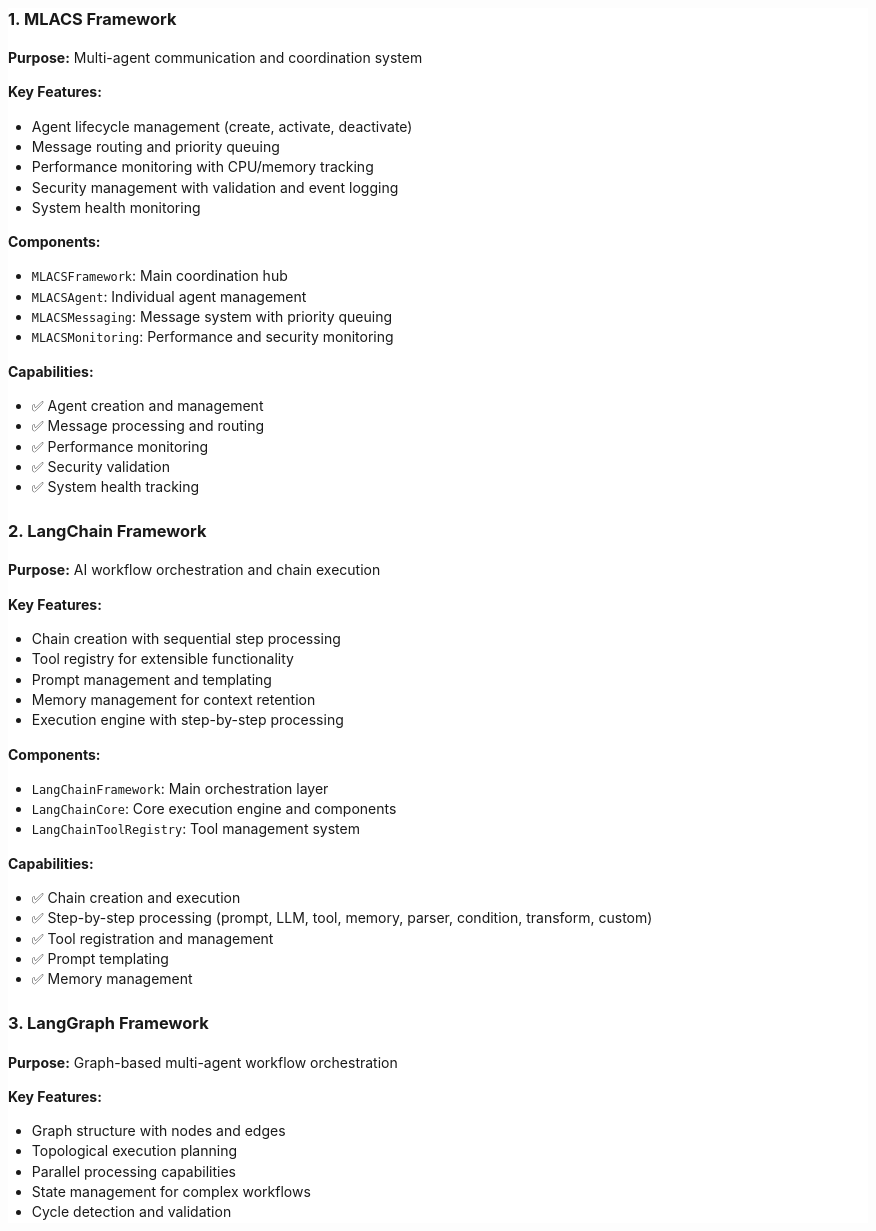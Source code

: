 ### 1. MLACS Framework
**Purpose:** Multi-agent communication and coordination system

**Key Features:**
- Agent lifecycle management (create, activate, deactivate)
- Message routing and priority queuing
- Performance monitoring with CPU/memory tracking
- Security management with validation and event logging
- System health monitoring

**Components:**
- `MLACSFramework`: Main coordination hub
- `MLACSAgent`: Individual agent management
- `MLACSMessaging`: Message system with priority queuing
- `MLACSMonitoring`: Performance and security monitoring

**Capabilities:**
- ✅ Agent creation and management
- ✅ Message processing and routing
- ✅ Performance monitoring
- ✅ Security validation
- ✅ System health tracking

### 2. LangChain Framework
**Purpose:** AI workflow orchestration and chain execution

**Key Features:**
- Chain creation with sequential step processing
- Tool registry for extensible functionality
- Prompt management and templating
- Memory management for context retention
- Execution engine with step-by-step processing

**Components:**
- `LangChainFramework`: Main orchestration layer
- `LangChainCore`: Core execution engine and components
- `LangChainToolRegistry`: Tool management system

**Capabilities:**
- ✅ Chain creation and execution
- ✅ Step-by-step processing (prompt, LLM, tool, memory, parser, condition, transform, custom)
- ✅ Tool registration and management
- ✅ Prompt templating
- ✅ Memory management

### 3. LangGraph Framework
**Purpose:** Graph-based multi-agent workflow orchestration

**Key Features:**
- Graph structure with nodes and edges
- Topological execution planning
- Parallel processing capabilities
- State management for complex workflows
- Cycle detection and validation
